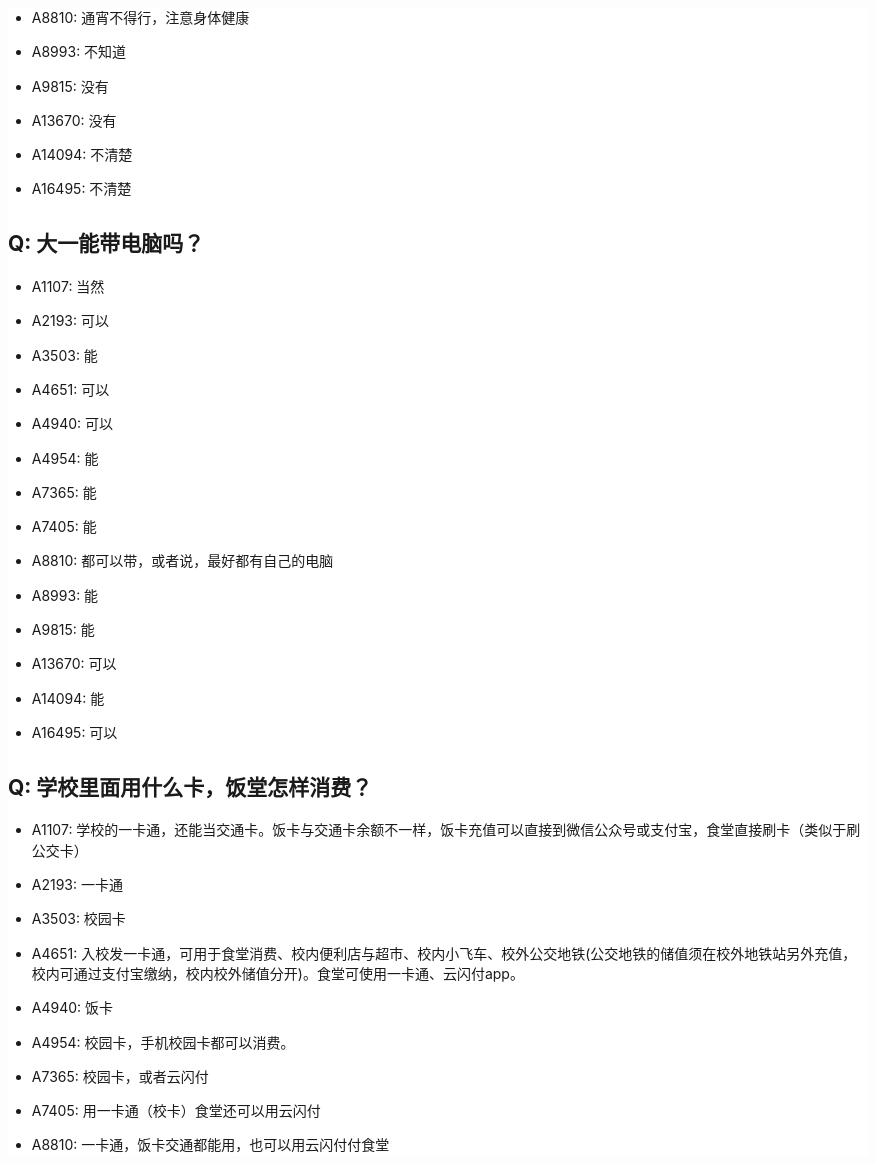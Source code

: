 - A8810: 通宵不得行，注意身体健康

- A8993: 不知道

- A9815: 没有

- A13670: 没有

- A14094: 不清楚

- A16495: 不清楚

## Q: 大一能带电脑吗？

- A1107: 当然

- A2193: 可以

- A3503: 能

- A4651: 可以

- A4940: 可以

- A4954: 能

- A7365: 能

- A7405: 能

- A8810: 都可以带，或者说，最好都有自己的电脑

- A8993: 能

- A9815: 能

- A13670: 可以

- A14094: 能

- A16495: 可以

## Q: 学校里面用什么卡，饭堂怎样消费？

- A1107: 学校的一卡通，还能当交通卡。饭卡与交通卡余额不一样，饭卡充值可以直接到微信公众号或支付宝，食堂直接刷卡（类似于刷公交卡）

- A2193: 一卡通

- A3503: 校园卡

- A4651: 入校发一卡通，可用于食堂消费、校内便利店与超市、校内小飞车、校外公交地铁(公交地铁的储值须在校外地铁站另外充值，校内可通过支付宝缴纳，校内校外储值分开)。食堂可使用一卡通、云闪付app。

- A4940: 饭卡

- A4954: 校园卡，手机校园卡都可以消费。

- A7365: 校园卡，或者云闪付

- A7405: 用一卡通（校卡）食堂还可以用云闪付

- A8810: 一卡通，饭卡交通都能用，也可以用云闪付付食堂
